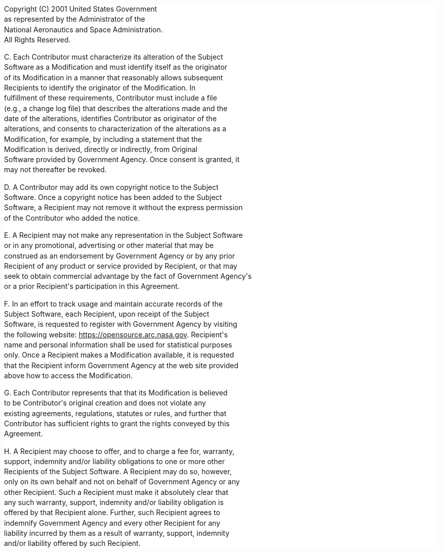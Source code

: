 Copyright (C) 2001 United States Government				
as represented by the Administrator of the				
National Aeronautics and Space Administration.				
All Rights Reserved.				
				
C. Each Contributor must characterize its alteration of the Subject				
Software as a Modification and must identify itself as the originator				
of its Modification in a manner that reasonably allows subsequent				
Recipients to identify the originator of the Modification.  In				
fulfillment of these requirements, Contributor must include a file				
(e.g., a change log file) that describes the alterations made and the				
date of the alterations, identifies Contributor as originator of the				
alterations, and consents to characterization of the alterations as a				
Modification, for example, by including a statement that the				
Modification is derived, directly or indirectly, from Original				
Software provided by Government Agency. Once consent is granted, it				
may not thereafter be revoked.				
				
D. A Contributor may add its own copyright notice to the Subject				
Software.  Once a copyright notice has been added to the Subject				
Software, a Recipient may not remove it without the express permission				
of the Contributor who added the notice.				
				
E. A Recipient may not make any representation in the Subject Software				
or in any promotional, advertising or other material that may be				
construed as an endorsement by Government Agency or by any prior				
Recipient of any product or service provided by Recipient, or that may				
seek to obtain commercial advantage by the fact of Government Agency's				
or a prior Recipient's participation in this Agreement.				
				
F. In an effort to track usage and maintain accurate records of the				
Subject Software, each Recipient, upon receipt of the Subject				
Software, is requested to register with Government Agency by visiting				
the following website: https://opensource.arc.nasa.gov.  Recipient's				
name and personal information shall be used for statistical purposes		
only. Once a Recipient makes a Modification available, it is requested					
that the Recipient inform Government Agency at the web site provided					
above how to access the Modification.					
					
G. Each Contributor represents that that its Modification is believed					
to be Contributor's original creation and does not violate any					
existing agreements, regulations, statutes or rules, and further that					
Contributor has sufficient rights to grant the rights conveyed by this					
Agreement.					
					
H. A Recipient may choose to offer, and to charge a fee for, warranty,					
support, indemnity and/or liability obligations to one or more other					
Recipients of the Subject Software.  A Recipient may do so, however,					
only on its own behalf and not on behalf of Government Agency or any					
other Recipient.  Such a Recipient must make it absolutely clear that					
any such warranty, support, indemnity and/or liability obligation is					
offered by that Recipient alone.  Further, such Recipient agrees to					
indemnify Government Agency and every other Recipient for any					
liability incurred by them as a result of warranty, support, indemnity					
and/or liability offered by such Recipient.					
					
